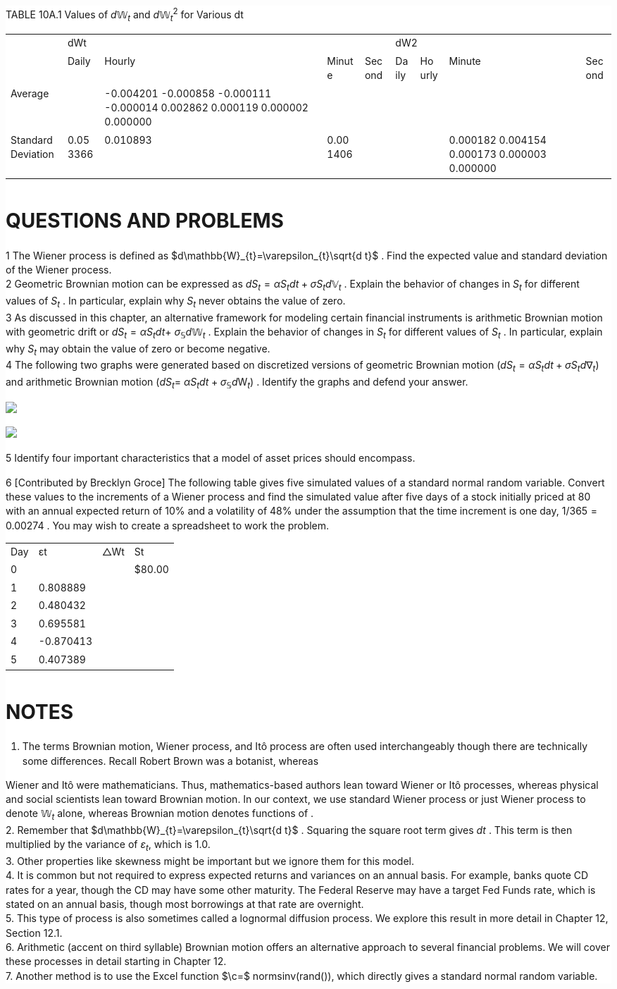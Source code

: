 TABLE 10A.1 Values of $d\mathbb{W}_{t}$ and $d\mathbb{W}_{t}^{2}$ for Various dt   


<html><body><table><tr><td rowspan="2"></td><td colspan="4">dWt</td><td colspan="4">dW2</td></tr><tr><td>Daily</td><td>Hourly</td><td>Minute</td><td>Second</td><td>Daily</td><td>Hourly</td><td>Minute</td><td>Second</td></tr><tr><td>Average</td><td></td><td>-0.004201 -0.000858 -0.000111 -0.000014 0.002862 0.000119 0.000002 0.000000</td><td></td><td></td><td></td><td></td><td></td><td></td></tr><tr><td>Standard Deviation</td><td>0.053366</td><td>0.010893</td><td>0.001406</td><td></td><td></td><td></td><td>0.000182 0.004154 0.000173 0.000003 0.000000</td><td></td></tr></table></body></html>  

# QUESTIONS AND PROBLEMS  

1 The Wiener process is defined as $d\mathbb{W}_{t}=\varepsilon_{t}\sqrt{d t}$ . Find the expected value and standard deviation of the Wiener process.   
2 Geometric Brownian motion can be expressed as $d S_{t}=\alpha S_{t}d t+\sigma S_{t}d\mathbb{V}_{t}$ . Explain the behavior of changes in $S_{t}$ for different values of $S_{t}$ . In particular, explain why $S_{t}$ never obtains the value of zero.   
3 As discussed in this chapter, an alternative framework for modeling certain financial instruments is arithmetic Brownian motion with geometric drift or $d S_{t}=\alpha S_{t}d t+$ $\sigma_{\mathbb{S}}d\mathbb{W}_{t}$ . Explain the behavior of changes in $S_{t}$ for different values of $S_{t}$ . In particular, explain why $S_{t}$ may obtain the value of zero or become negative.   
4 The following two graphs were generated based on discretized versions of geometric Brownian motion $(d S_{t}=\alpha S_{t}d t+\sigma S_{t}d\nabla_{t})$ and arithmetic Brownian motion $(d S_{t}=$ $\alpha S_{t}d t+\sigma_{\mathbb{S}}d\mathrm{W}_{t})$ . Identify the graphs and defend your answer.  

![](images/4b4aea0a7a78e8a00389a331f186d77e7072a5781e39f21c6b5b30fca24f1475.jpg)  

![](images/64dcff44b2f32589b28562c7ab565ff0172e2aa86302391c863e6cfc7a505b22.jpg)  

5 Identify four important characteristics that a model of asset prices should encompass.  

6 [Contributed by Brecklyn Groce] The following table gives five simulated values of a standard normal random variable. Convert these values to the increments of a Wiener process and find the simulated value after five days of a stock initially priced at 80 with an annual expected return of $10\%$ and a volatility of $48\%$ under the assumption that the time increment is one day, $1/365=0.00274$ . You may wish to create a spreadsheet to work the problem.  

<html><body><table><tr><td>Day</td><td>εt</td><td>△Wt</td><td>St</td></tr><tr><td>0</td><td></td><td></td><td>$80.00</td></tr><tr><td>1</td><td>0.808889</td><td></td><td></td></tr><tr><td>2</td><td>0.480432</td><td></td><td></td></tr><tr><td>3</td><td>0.695581</td><td></td><td></td></tr><tr><td>4</td><td>-0.870413</td><td></td><td></td></tr><tr><td>5</td><td>0.407389</td><td></td><td></td></tr></table></body></html>  

# NOTES  

1. The terms Brownian motion, Wiener process, and Itô process are often used interchangeably though there are technically some differences. Recall Robert Brown was a botanist, whereas  

Wiener and Itô were mathematicians. Thus, mathematics-based authors lean toward Wiener or Itô processes, whereas physical and social scientists lean toward Brownian motion. In our context, we use standard Wiener process or just Wiener process to denote $\mathbf{}\mathbb{W}_{t}$ alone, whereas Brownian motion denotes functions of $\mathbf{}\mathbb{\mathbf{}}_{}$ .   
2. Remember that $d\mathbb{W}_{t}=\varepsilon_{t}\sqrt{d t}$ . Squaring the square root term gives $d t$ . This term is then multiplied by the variance of $\varepsilon_{t},$ which is 1.0.   
3. Other properties like skewness might be important but we ignore them for this model.   
4. It is common but not required to express expected returns and variances on an annual basis. For example, banks quote CD rates for a year, though the CD may have some other maturity. The Federal Reserve may have a target Fed Funds rate, which is stated on an annual basis, though most borrowings at that rate are overnight.   
5. This type of process is also sometimes called a lognormal diffusion process. We explore this result in more detail in Chapter 12, Section 12.1.   
6. Arithmetic (accent on third syllable) Brownian motion offers an alternative approach to several financial problems. We will cover these processes in detail starting in Chapter 12.   
7. Another method is to use the Excel function $\c=$ normsinv(rand()), which directly gives a standard normal random variable.  